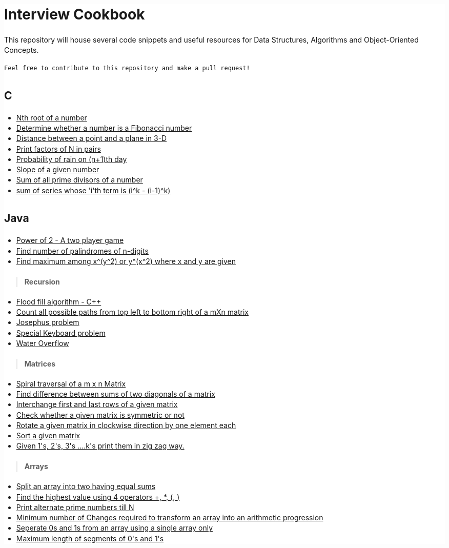 # Interview Cookbook

This repository will house several code snippets and useful resources for Data Structures, Algorithms and Object-Oriented Concepts.

    Feel free to contribute to this repository and make a pull request!

## C

- [Nth root of a number](/c/nthroot.c)
- [Determine whether a number is a Fibonacci number](/c/isFibonacci.c)
- [Distance between a point and a plane in 3-D](/c/pointdistance.c)
- [Print factors of N in pairs](/c/printfactors.c)
- [Probability of rain on (n+1)th day](/c/RainProbability.c)
- [Slope of a given number](/c/slope.c)
- [Sum of all prime divisors of a number](/c/sumofprimedivisors.c)
- [sum of series whose 'i'th term is (i^k - (i-1)^k)](/c/sumOfseries.c)

## Java

- [Power of 2 - A two player game](/java/MiscellaneousProblems/powerGame.java)
- [Find number of palindromes of n-digits](/java/MiscellaneousProblems/nDigitPalindrome.java)
- [Find maximum among x^(y^2) or y^(x^2) where x and y are given](/java/MiscellaneousProblems/maxequation.java)

> #### Recursion

- [Flood fill algorithm - C++](/cpp/Recursion/FloodFillAlgo.cpp)
- [Count all possible paths from top left to bottom right of a mXn matrix](/java/Recursion/countpaths.java)
- [Josephus problem](/java/Recursion/josephus.java)
- [Special Keyboard problem](/java/Recursion/specialkeyboard.java)
- [Water Overflow](/java/Recursion/wateroverflow.java)

> #### Matrices

- [Spiral traversal of a m x n Matrix](/java/Matrix/Spiralmatrix.java)
- [Find difference between sums of two diagonals of a matrix](/java/Matrix/diffOfSumOfDiagonals.java)
- [Interchange first and last rows of a given matrix](/java/Matrix/interchangeFirstAndLastRow.java)
- [Check whether a given matrix is symmetric or not](/java/Matrix/isSymmetric.java)
- [Rotate a given matrix in clockwise direction by one element each](/java/Matrix/rotateMatrix.java)
- [Sort a given matrix](/java/Matrix/sortmatrix.java)
- [Given 1's, 2's, 3's ....k's print them in zig zag way.](/java/Matrix/zigzag.java)

> #### Arrays

- [Split an array into two having equal sums](/java/arrays/splitArrayWithEqualSums.java)
- [Find the highest value using 4 operators +, \*, (, )](/java/arrays/HighestPossibleSum.java)
- [Print alternate prime numbers till N](/java/arrays/AlternatePrimes.java)
- [Minimum number of Changes required to transform an array into an arithmetic progression](/java/arrays/arithmeticProgression.java)
- [Seperate 0s and 1s from an array using a single array only](/java/arrays/seperate0and1s.java)
- [Maximum length of segments of 0's and 1's](/java/arrays/maxLengthOf0and1.java)
